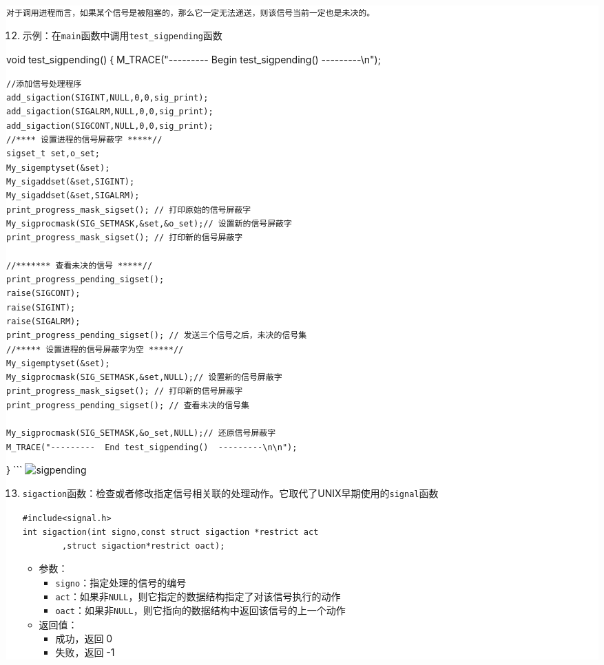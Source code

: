 	对于调用进程而言，如果某个信号是被阻塞的，那么它一定无法递送，则该信号当前一定也是未决的。

12. 示例：在`main`函数中调用`test_sigpending`函数

	```
void test_sigpending()
{
    M_TRACE("---------  Begin test_sigpending()  ---------\n");

    //添加信号处理程序
    add_sigaction(SIGINT,NULL,0,0,sig_print);
    add_sigaction(SIGALRM,NULL,0,0,sig_print);
    add_sigaction(SIGCONT,NULL,0,0,sig_print);
    //**** 设置进程的信号屏蔽字 *****//
    sigset_t set,o_set;
    My_sigemptyset(&set);
    My_sigaddset(&set,SIGINT);
    My_sigaddset(&set,SIGALRM);
    print_progress_mask_sigset(); // 打印原始的信号屏蔽字
    My_sigprocmask(SIG_SETMASK,&set,&o_set);// 设置新的信号屏蔽字
    print_progress_mask_sigset(); // 打印新的信号屏蔽字

    //******* 查看未决的信号 *****//
    print_progress_pending_sigset();
    raise(SIGCONT);
    raise(SIGINT);
    raise(SIGALRM);
    print_progress_pending_sigset(); // 发送三个信号之后，未决的信号集
    //***** 设置进程的信号屏蔽字为空 *****//
    My_sigemptyset(&set);
    My_sigprocmask(SIG_SETMASK,&set,NULL);// 设置新的信号屏蔽字
    print_progress_mask_sigset(); // 打印新的信号屏蔽字
    print_progress_pending_sigset(); // 查看未决的信号集

    My_sigprocmask(SIG_SETMASK,&o_set,NULL);// 还原信号屏蔽字
    M_TRACE("---------  End test_sigpending()  ---------\n\n");
}
	```
	![sigpending](../imgs/signal/sigpending.JPG)

13. `sigaction`函数：检查或者修改指定信号相关联的处理动作。它取代了UNIX早期使用的`signal`函数

	```
	#include<signal.h>
	int sigaction(int signo,const struct sigaction *restrict act
			,struct sigaction*restrict oact);
	```
	- 参数：
		- `signo`：指定处理的信号的编号
		- `act`：如果非`NULL`，则它指定的数据结构指定了对该信号执行的动作
		- `oact`：如果非`NULL`，则它指向的数据结构中返回该信号的上一个动作
	- 返回值：
		- 成功，返回 0
		- 失败，返回 -1
